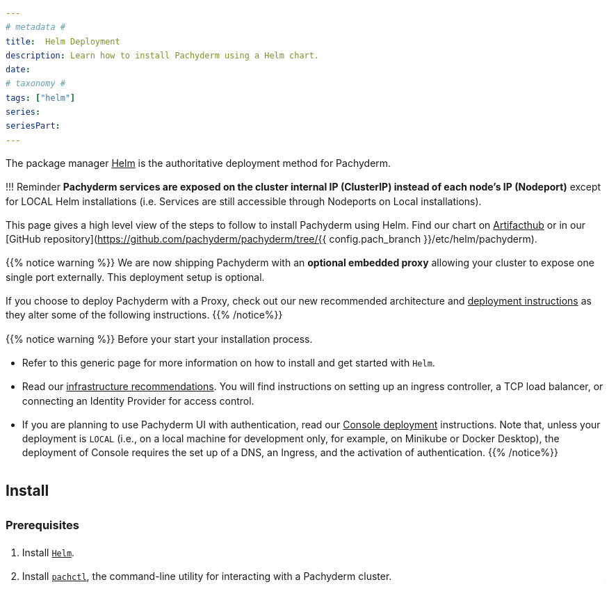 ```yaml
---
# metadata # 
title:  Helm Deployment
description: Learn how to install Pachyderm using a Helm chart.
date: 
# taxonomy #
tags: ["helm"]
series:
seriesPart:
--- 
```



The package manager [Helm](https://helm.sh/docs/intro/install/#helm) is the authoritative deployment method for Pachyderm.

!!! Reminder
    **Pachyderm services are exposed on the cluster internal IP (ClusterIP) instead of each node’s IP (Nodeport)** except for LOCAL Helm installations (i.e. Services are still accessible through Nodeports on Local installations).

This page gives a high level view of the steps to follow to install Pachyderm using Helm. Find our chart on [Artifacthub](https://artifacthub.io/packages/helm/pachyderm/pachyderm) or in our [GitHub repository](https://github.com/pachyderm/pachyderm/tree/{{ config.pach_branch }}/etc/helm/pachyderm).

{{% notice warning %}}
We are now shipping Pachyderm with an **optional embedded proxy** 
allowing your cluster to expose one single port externally. This deployment setup is optional.

If you choose to deploy Pachyderm with a Proxy, check out our new recommended architecture and [deployment instructions](../deploy-w-proxy/) as they alter some of the following instructions.
{{% /notice%}}

{{% notice warning %}}
Before your start your installation process.

- Refer to this generic page for more information on  how to install and get started with `Helm`.
- Read our [infrastructure recommendations](../ingress/). You will find instructions on setting up an ingress controller, a TCP load balancer, or connecting an Identity Provider for access control. 

- If you are planning to use Pachyderm UI with authentication, read our [Console deployment](../console/) instructions. Note that, unless your deployment is `LOCAL` (i.e., on a local machine for development only, for example, on Minikube or Docker Desktop), the deployment of Console requires the set up of a DNS, an Ingress, and the activation of authentication.
{{% /notice%}}

## Install
### Prerequisites
1. Install [`Helm`](https://helm.sh/docs/intro/install/). 

1. Install [`pachctl`](../../../getting-started/local-installation/#install-pachctl), the command-line utility for interacting with a Pachyderm cluster. 
